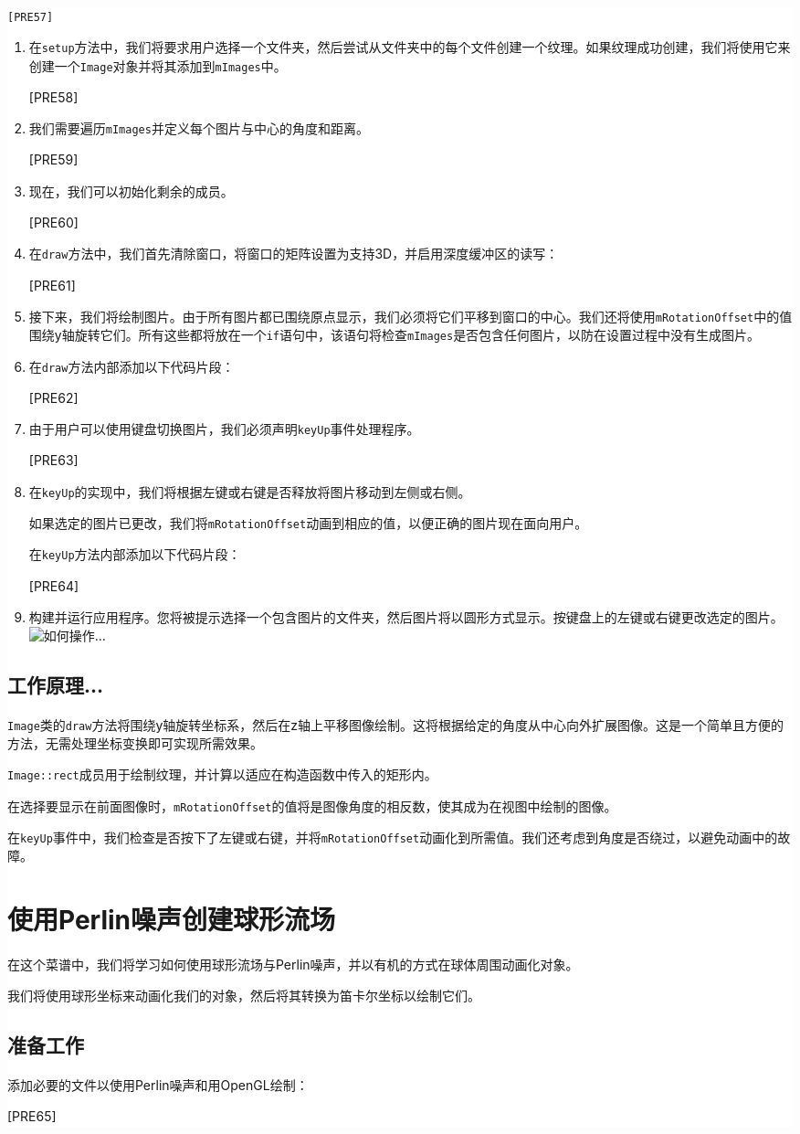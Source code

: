     [PRE57]

1.  在`setup`方法中，我们将要求用户选择一个文件夹，然后尝试从文件夹中的每个文件创建一个纹理。如果纹理成功创建，我们将使用它来创建一个`Image`对象并将其添加到`mImages`中。

    [PRE58]

1.  我们需要遍历`mImages`并定义每个图片与中心的角度和距离。

    [PRE59]

1.  现在，我们可以初始化剩余的成员。

    [PRE60]

1.  在`draw`方法中，我们首先清除窗口，将窗口的矩阵设置为支持3D，并启用深度缓冲区的读写：

    [PRE61]

1.  接下来，我们将绘制图片。由于所有图片都已围绕原点显示，我们必须将它们平移到窗口的中心。我们还将使用`mRotationOffset`中的值围绕y轴旋转它们。所有这些都将放在一个`if`语句中，该语句将检查`mImages`是否包含任何图片，以防在设置过程中没有生成图片。

1.  在`draw`方法内部添加以下代码片段：

    [PRE62]

1.  由于用户可以使用键盘切换图片，我们必须声明`keyUp`事件处理程序。

    [PRE63]

1.  在`keyUp`的实现中，我们将根据左键或右键是否释放将图片移动到左侧或右侧。

    如果选定的图片已更改，我们将`mRotationOffset`动画到相应的值，以便正确的图片现在面向用户。

    在`keyUp`方法内部添加以下代码片段：

    [PRE64]

1.  构建并运行应用程序。您将被提示选择一个包含图片的文件夹，然后图片将以圆形方式显示。按键盘上的左键或右键更改选定的图片。![如何操作…](img/8703OS_09_06.jpg)

## 工作原理…

`Image`类的`draw`方法将围绕y轴旋转坐标系，然后在z轴上平移图像绘制。这将根据给定的角度从中心向外扩展图像。这是一个简单且方便的方法，无需处理坐标变换即可实现所需效果。

`Image::rect`成员用于绘制纹理，并计算以适应在构造函数中传入的矩形内。

在选择要显示在前面图像时，`mRotationOffset`的值将是图像角度的相反数，使其成为在视图中绘制的图像。

在`keyUp`事件中，我们检查是否按下了左键或右键，并将`mRotationOffset`动画化到所需值。我们还考虑到角度是否绕过，以避免动画中的故障。

# 使用Perlin噪声创建球形流场

在这个菜谱中，我们将学习如何使用球形流场与Perlin噪声，并以有机的方式在球体周围动画化对象。

我们将使用球形坐标来动画化我们的对象，然后将其转换为笛卡尔坐标以绘制它们。

## 准备工作

添加必要的文件以使用Perlin噪声和用OpenGL绘制：

[PRE65]
